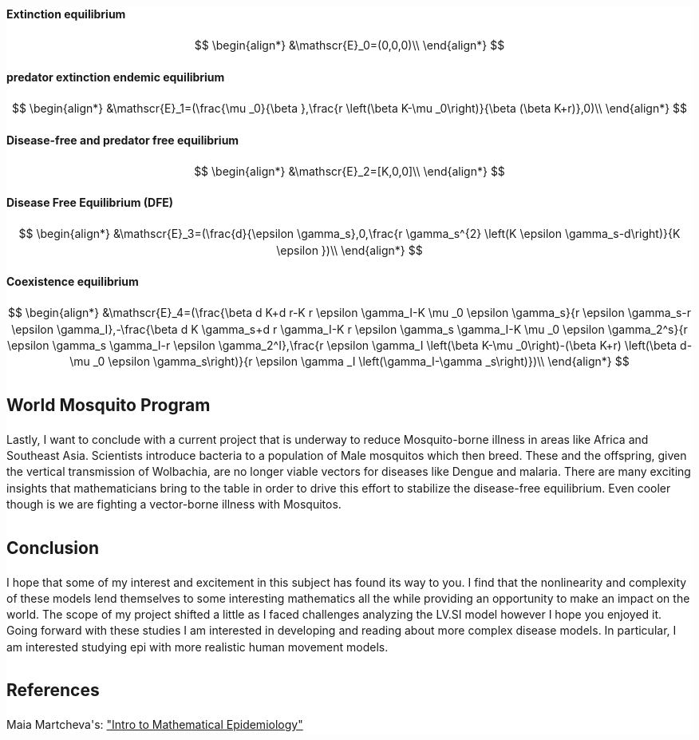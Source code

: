 <iframe width='800' height='400' src='https://www.wolframcloud.com/obj/1bd22d8b-3e04-4f76-a3de-5cd4d77803ed' frameborder='0'></iframe>

#### Extinction equilibrium
$$
\begin{align*}
	&\mathscr{E}_0=(0,0,0)\\
\end{align*}
$$
	
#### predator extinction endemic equilibrium
$$
	\begin{align*}
	&\mathscr{E}_1=(\frac{\mu _0}{\beta },\frac{r \left(\beta K-\mu _0\right)}{\beta (\beta K+r)},0)\\
	\end{align*}
$$
	
#### Disease-free and predator free equilibrium
$$
\begin{align*}
&\mathscr{E}_2=[K,0,0]\\
\end{align*}
$$
	
#### Disease Free Equilibrium (DFE)
$$
\begin{align*}
&\mathscr{E}_3=(\frac{d}{\epsilon \gamma_s},0,\frac{r \gamma_s^{2} \left(K \epsilon \gamma_s-d\right)}{K \epsilon })\\
\end{align*}
$$
	
#### Coexistence equilibrium
$$
\begin{align*}
&\mathscr{E}_4=(\frac{\beta d K+d r-K r \epsilon \gamma_I-K \mu _0 \epsilon \gamma_s}{r \epsilon \gamma_s-r \epsilon \gamma_I},-\frac{\beta d K \gamma_s+d r \gamma_I-K r \epsilon \gamma_s \gamma_I-K \mu _0 \epsilon \gamma_2^s}{r \epsilon \gamma_s \gamma_I-r \epsilon \gamma_2^I},\frac{r \epsilon \gamma_I \left(\beta K-\mu _0\right)-(\beta K+r) \left(\beta d-\mu _0 \epsilon \gamma_s\right)}{r \epsilon \gamma _I \left(\gamma_I-\gamma _s\right)})\\
\end{align*}
$$


## World Mosquito Program
Lastly, I want to conclude with a current project that is underway to reduce Mosquito-borne illness in areas like Africa and Southeast Asia. Scientists introduce bacteria to a population of Male mosquitos which then breed. These and the offspring, given the vertical transmission of Wolbachia, are no longer viable vectors for diseases like Dengue and malaria. There are many exciting insights that mathematicians bring to the table in order to drive this effort to stabilize the disease-free equilibrium. Even cooler though is we are fighting a vector-borne illness with Mosquitos.
## Conclusion
I hope that some of my interest and excitement in this subject has found its way to you. I find that the nonlinearity and complexity of these models lend themselves to some interesting mathematics all the while providing an opportunity to make an impact on the world. The scope of my project shifted a little as I faced challenges analyzing the LV.SI model however I hope you enjoyed it. Going forward with these studies I am interested in developing and reading about more complex disease models. In particular, I am interested studying epi with more realistic human movement models.
## References
Maia Martcheva's: <a href="https://link.springer.com/book/10.1007/978-1-4899-7612-3">"Intro to Mathematical Epidemiology"</a><br>